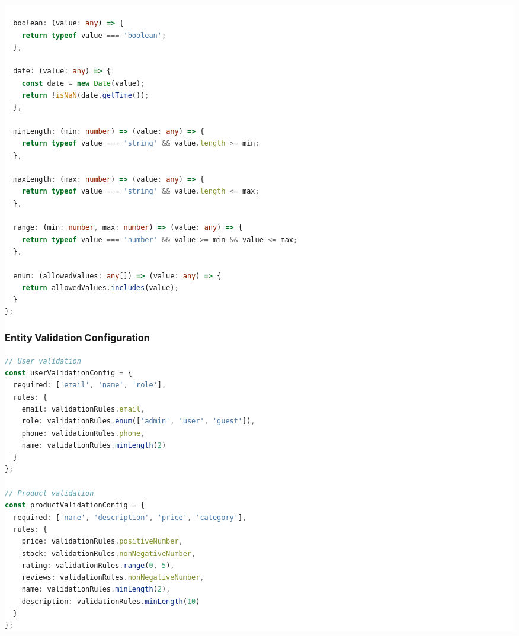 ```typescript

  boolean: (value: any) => {
    return typeof value === 'boolean';
  },

  date: (value: any) => {
    const date = new Date(value);
    return !isNaN(date.getTime());
  },

  minLength: (min: number) => (value: any) => {
    return typeof value === 'string' && value.length >= min;
  },

  maxLength: (max: number) => (value: any) => {
    return typeof value === 'string' && value.length <= max;
  },

  range: (min: number, max: number) => (value: any) => {
    return typeof value === 'number' && value >= min && value <= max;
  },

  enum: (allowedValues: any[]) => (value: any) => {
    return allowedValues.includes(value);
  }
};
```

### Entity Validation Configuration

```typescript
// User validation
const userValidationConfig = {
  required: ['email', 'name', 'role'],
  rules: {
    email: validationRules.email,
    role: validationRules.enum(['admin', 'user', 'guest']),
    phone: validationRules.phone,
    name: validationRules.minLength(2)
  }
};

// Product validation
const productValidationConfig = {
  required: ['name', 'description', 'price', 'category'],
  rules: {
    price: validationRules.positiveNumber,
    stock: validationRules.nonNegativeNumber,
    rating: validationRules.range(0, 5),
    reviews: validationRules.nonNegativeNumber,
    name: validationRules.minLength(2),
    description: validationRules.minLength(10)
  }
};
```
